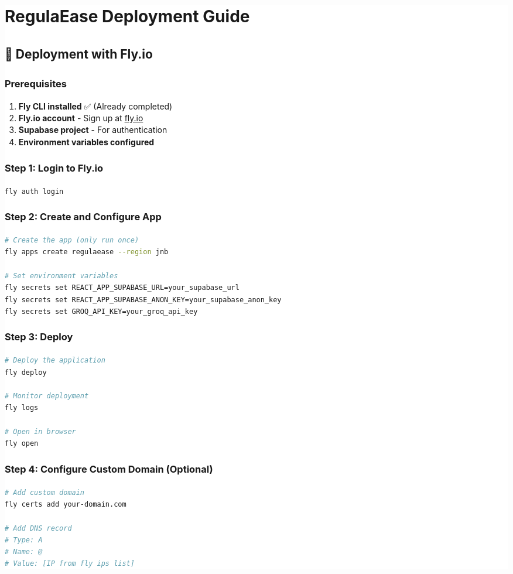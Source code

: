 # RegulaEase Deployment Guide

## 🚀 Deployment with Fly.io

### Prerequisites

1. **Fly CLI installed** ✅ (Already completed)
2. **Fly.io account** - Sign up at [fly.io](https://fly.io)
3. **Supabase project** - For authentication
4. **Environment variables configured**

### Step 1: Login to Fly.io

```bash
fly auth login
```

### Step 2: Create and Configure App

```bash
# Create the app (only run once)
fly apps create regulaease --region jnb

# Set environment variables
fly secrets set REACT_APP_SUPABASE_URL=your_supabase_url
fly secrets set REACT_APP_SUPABASE_ANON_KEY=your_supabase_anon_key
fly secrets set GROQ_API_KEY=your_groq_api_key
```

### Step 3: Deploy

```bash
# Deploy the application
fly deploy

# Monitor deployment
fly logs

# Open in browser
fly open
```

### Step 4: Configure Custom Domain (Optional)

```bash
# Add custom domain
fly certs add your-domain.com

# Add DNS record
# Type: A
# Name: @
# Value: [IP from fly ips list]
```
